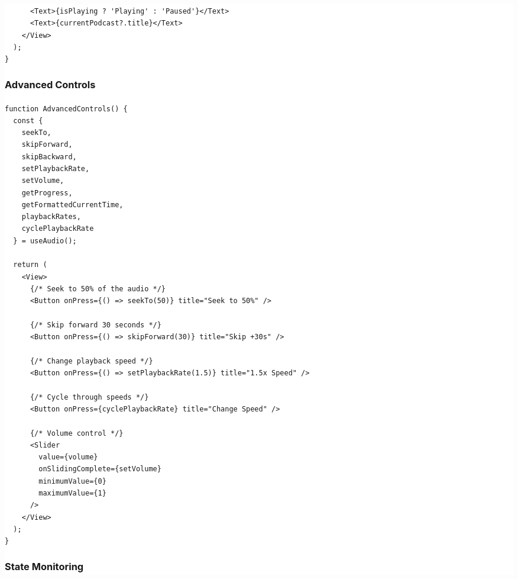 ```tsx
      <Text>{isPlaying ? 'Playing' : 'Paused'}</Text>
      <Text>{currentPodcast?.title}</Text>
    </View>
  );
}
```

### Advanced Controls

```tsx
function AdvancedControls() {
  const {
    seekTo,
    skipForward,
    skipBackward,
    setPlaybackRate,
    setVolume,
    getProgress,
    getFormattedCurrentTime,
    playbackRates,
    cyclePlaybackRate
  } = useAudio();

  return (
    <View>
      {/* Seek to 50% of the audio */}
      <Button onPress={() => seekTo(50)} title="Seek to 50%" />
      
      {/* Skip forward 30 seconds */}
      <Button onPress={() => skipForward(30)} title="Skip +30s" />
      
      {/* Change playback speed */}
      <Button onPress={() => setPlaybackRate(1.5)} title="1.5x Speed" />
      
      {/* Cycle through speeds */}
      <Button onPress={cyclePlaybackRate} title="Change Speed" />
      
      {/* Volume control */}
      <Slider
        value={volume}
        onSlidingComplete={setVolume}
        minimumValue={0}
        maximumValue={1}
      />
    </View>
  );
}
```

### State Monitoring

